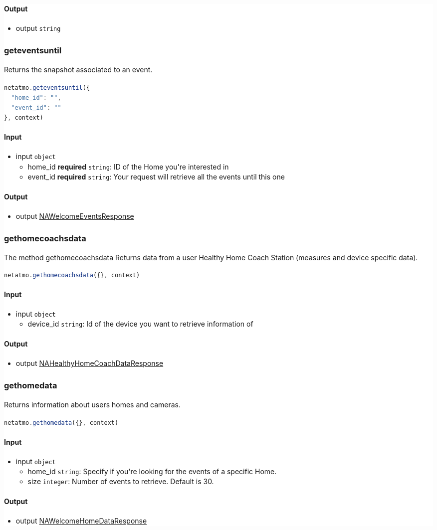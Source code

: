 #### Output
* output `string`

### geteventsuntil
Returns the snapshot associated to an event.



```js
netatmo.geteventsuntil({
  "home_id": "",
  "event_id": ""
}, context)
```

#### Input
* input `object`
  * home_id **required** `string`: ID of the Home you're interested in
  * event_id **required** `string`: Your request will retrieve all the events until this one

#### Output
* output [NAWelcomeEventsResponse](#nawelcomeeventsresponse)

### gethomecoachsdata
The method gethomecoachsdata Returns data from a user Healthy Home Coach Station (measures and device specific data).


```js
netatmo.gethomecoachsdata({}, context)
```

#### Input
* input `object`
  * device_id `string`: Id of the device you want to retrieve information of

#### Output
* output [NAHealthyHomeCoachDataResponse](#nahealthyhomecoachdataresponse)

### gethomedata
Returns information about users homes and cameras.



```js
netatmo.gethomedata({}, context)
```

#### Input
* input `object`
  * home_id `string`: Specify if you're looking for the events of a specific Home.
  * size `integer`: Number of events to retrieve. Default is 30.

#### Output
* output [NAWelcomeHomeDataResponse](#nawelcomehomedataresponse)
